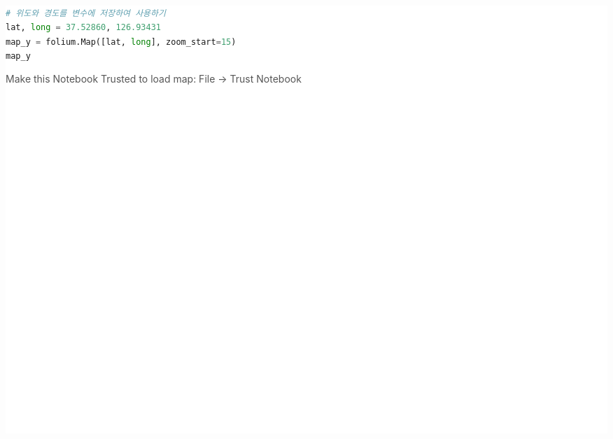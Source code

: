 


```python
# 위도와 경도를 변수에 저장하여 사용하기
lat, long = 37.52860, 126.93431 
map_y = folium.Map([lat, long], zoom_start=15)
map_y
```




<div style="width:100%;"><div style="position:relative;width:100%;height:0;padding-bottom:60%;"><span style="color:#565656">Make this Notebook Trusted to load map: File -> Trust Notebook</span><iframe src="about:blank" style="position:absolute;width:100%;height:100%;left:0;top:0;border:none !important;" data-html=%3C%21DOCTYPE%20html%3E%0A%3Chead%3E%20%20%20%20%0A%20%20%20%20%3Cmeta%20http-equiv%3D%22content-type%22%20content%3D%22text/html%3B%20charset%3DUTF-8%22%20/%3E%0A%20%20%20%20%3Cscript%3EL_PREFER_CANVAS%3Dfalse%3B%20L_NO_TOUCH%3Dfalse%3B%20L_DISABLE_3D%3Dfalse%3B%3C/script%3E%0A%20%20%20%20%3Cscript%20src%3D%22https%3A//cdn.jsdelivr.net/npm/leaflet%401.4.0/dist/leaflet.js%22%3E%3C/script%3E%0A%20%20%20%20%3Cscript%20src%3D%22https%3A//code.jquery.com/jquery-1.12.4.min.js%22%3E%3C/script%3E%0A%20%20%20%20%3Cscript%20src%3D%22https%3A//maxcdn.bootstrapcdn.com/bootstrap/3.2.0/js/bootstrap.min.js%22%3E%3C/script%3E%0A%20%20%20%20%3Cscript%20src%3D%22https%3A//cdnjs.cloudflare.com/ajax/libs/Leaflet.awesome-markers/2.0.2/leaflet.awesome-markers.js%22%3E%3C/script%3E%0A%20%20%20%20%3Clink%20rel%3D%22stylesheet%22%20href%3D%22https%3A//cdn.jsdelivr.net/npm/leaflet%401.4.0/dist/leaflet.css%22/%3E%0A%20%20%20%20%3Clink%20rel%3D%22stylesheet%22%20href%3D%22https%3A//maxcdn.bootstrapcdn.com/bootstrap/3.2.0/css/bootstrap.min.css%22/%3E%0A%20%20%20%20%3Clink%20rel%3D%22stylesheet%22%20href%3D%22https%3A//maxcdn.bootstrapcdn.com/bootstrap/3.2.0/css/bootstrap-theme.min.css%22/%3E%0A%20%20%20%20%3Clink%20rel%3D%22stylesheet%22%20href%3D%22https%3A//maxcdn.bootstrapcdn.com/font-awesome/4.6.3/css/font-awesome.min.css%22/%3E%0A%20%20%20%20%3Clink%20rel%3D%22stylesheet%22%20href%3D%22https%3A//cdnjs.cloudflare.com/ajax/libs/Leaflet.awesome-markers/2.0.2/leaflet.awesome-markers.css%22/%3E%0A%20%20%20%20%3Clink%20rel%3D%22stylesheet%22%20href%3D%22https%3A//rawcdn.githack.com/python-visualization/folium/master/folium/templates/leaflet.awesome.rotate.css%22/%3E%0A%20%20%20%20%3Cstyle%3Ehtml%2C%20body%20%7Bwidth%3A%20100%25%3Bheight%3A%20100%25%3Bmargin%3A%200%3Bpadding%3A%200%3B%7D%3C/style%3E%0A%20%20%20%20%3Cstyle%3E%23map%20%7Bposition%3Aabsolute%3Btop%3A0%3Bbottom%3A0%3Bright%3A0%3Bleft%3A0%3B%7D%3C/style%3E%0A%20%20%20%20%0A%20%20%20%20%3Cmeta%20name%3D%22viewport%22%20content%3D%22width%3Ddevice-width%2C%0A%20%20%20%20%20%20%20%20initial-scale%3D1.0%2C%20maximum-scale%3D1.0%2C%20user-scalable%3Dno%22%20/%3E%0A%20%20%20%20%3Cstyle%3E%23map_7081d456803a43ab871c45826d17a4ff%20%7B%0A%20%20%20%20%20%20%20%20position%3A%20relative%3B%0A%20%20%20%20%20%20%20%20width%3A%20100.0%25%3B%0A%20%20%20%20%20%20%20%20height%3A%20100.0%25%3B%0A%20%20%20%20%20%20%20%20left%3A%200.0%25%3B%0A%20%20%20%20%20%20%20%20top%3A%200.0%25%3B%0A%20%20%20%20%20%20%20%20%7D%0A%20%20%20%20%3C/style%3E%0A%3C/head%3E%0A%3Cbody%3E%20%20%20%20%0A%20%20%20%20%0A%20%20%20%20%3Cdiv%20class%3D%22folium-map%22%20id%3D%22map_7081d456803a43ab871c45826d17a4ff%22%20%3E%3C/div%3E%0A%3C/body%3E%0A%3Cscript%3E%20%20%20%20%0A%20%20%20%20%0A%20%20%20%20%0A%20%20%20%20%20%20%20%20var%20bounds%20%3D%20null%3B%0A%20%20%20%20%0A%0A%20%20%20%20var%20map_7081d456803a43ab871c45826d17a4ff%20%3D%20L.map%28%0A%20%20%20%20%20%20%20%20%27map_7081d456803a43ab871c45826d17a4ff%27%2C%20%7B%0A%20%20%20%20%20%20%20%20center%3A%20%5B37.5286%2C%20126.93431%5D%2C%0A%20%20%20%20%20%20%20%20zoom%3A%2015%2C%0A%20%20%20%20%20%20%20%20maxBounds%3A%20bounds%2C%0A%20%20%20%20%20%20%20%20layers%3A%20%5B%5D%2C%0A%20%20%20%20%20%20%20%20worldCopyJump%3A%20false%2C%0A%20%20%20%20%20%20%20%20crs%3A%20L.CRS.EPSG3857%2C%0A%20%20%20%20%20%20%20%20zoomControl%3A%20true%2C%0A%20%20%20%20%20%20%20%20%7D%29%3B%0A%0A%0A%20%20%20%20%0A%20%20%20%20var%20tile_layer_7af3d5aa101246a485d73ee858451e52%20%3D%20L.tileLayer%28%0A%20%20%20%20%20%20%20%20%27https%3A//%7Bs%7D.tile.openstreetmap.org/%7Bz%7D/%7Bx%7D/%7By%7D.png%27%2C%0A%20%20%20%20%20%20%20%20%7B%0A%20%20%20%20%20%20%20%20%22attribution%22%3A%20null%2C%0A%20%20%20%20%20%20%20%20%22detectRetina%22%3A%20false%2C%0A%20%20%20%20%20%20%20%20%22maxNativeZoom%22%3A%2018%2C%0A%20%20%20%20%20%20%20%20%22maxZoom%22%3A%2018%2C%0A%20%20%20%20%20%20%20%20%22minZoom%22%3A%200%2C%0A%20%20%20%20%20%20%20%20%22noWrap%22%3A%20false%2C%0A%20%20%20%20%20%20%20%20%22opacity%22%3A%201%2C%0A%20%20%20%20%20%20%20%20%22subdomains%22%3A%20%22abc%22%2C%0A%20%20%20%20%20%20%20%20%22tms%22%3A%20false%0A%7D%29.addTo%28map_7081d456803a43ab871c45826d17a4ff%29%3B%0A%3C/script%3E onload="this.contentDocument.open();this.contentDocument.write(    decodeURIComponent(this.getAttribute('data-html')));this.contentDocument.close();" allowfullscreen webkitallowfullscreen mozallowfullscreen></iframe></div></div>
